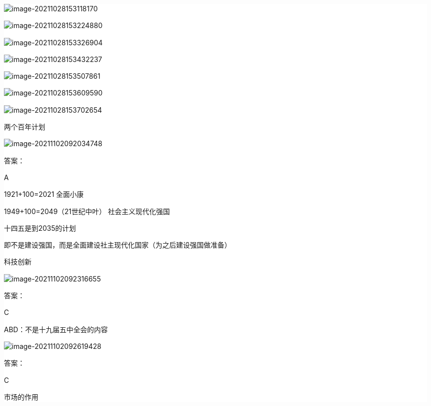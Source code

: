 ![image-20211028153118170](https://gitee.com/simple_one1/pic/raw/master/image-20211028153118170.png)

![image-20211028153224880](https://gitee.com/simple_one1/pic/raw/master/image-20211028153224880.png)



![image-20211028153326904](https://gitee.com/simple_one1/pic/raw/master/image-20211028153326904.png)

![image-20211028153432237](https://gitee.com/simple_one1/pic/raw/master/image-20211028153432237.png)

![image-20211028153507861](https://gitee.com/simple_one1/pic/raw/master/image-20211028153507861.png)



![image-20211028153609590](https://gitee.com/simple_one1/pic/raw/master/image-20211028153609590.png)

![image-20211028153702654](https://gitee.com/simple_one1/pic/raw/master/image-20211028153702654.png)



两个百年计划

![image-20211102092034748](https://gitee.com/simple_one1/pic/raw/master/image-20211102092034748.png)

答案：

A

1921+100=2021  全面小康

1949+100=2049（21世纪中叶）  社会主义现代化强国

十四五是到2035的计划

即不是建设强国，而是全面建设社主现代化国家（为之后建设强国做准备）





科技创新

![image-20211102092316655](https://gitee.com/simple_one1/pic/raw/master/image-20211102092316655.png)

答案：

C

ABD：不是十九届五中全会的内容





![image-20211102092619428](https://gitee.com/simple_one1/pic/raw/master/image-20211102092619428.png)

答案：

C



市场的作用
